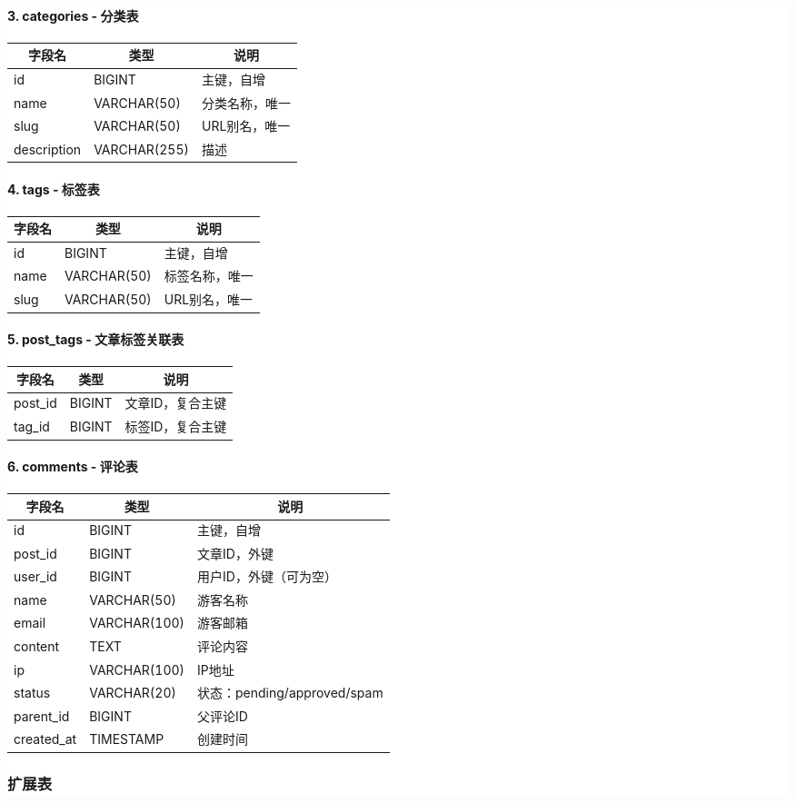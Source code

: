 #### 3. categories - 分类表

| 字段名 | 类型 | 说明 |
|--------|------|------|
| id | BIGINT | 主键，自增 |
| name | VARCHAR(50) | 分类名称，唯一 |
| slug | VARCHAR(50) | URL别名，唯一 |
| description | VARCHAR(255) | 描述 |

#### 4. tags - 标签表

| 字段名 | 类型 | 说明 |
|--------|------|------|
| id | BIGINT | 主键，自增 |
| name | VARCHAR(50) | 标签名称，唯一 |
| slug | VARCHAR(50) | URL别名，唯一 |

#### 5. post_tags - 文章标签关联表

| 字段名 | 类型 | 说明 |
|--------|------|------|
| post_id | BIGINT | 文章ID，复合主键 |
| tag_id | BIGINT | 标签ID，复合主键 |

#### 6. comments - 评论表

| 字段名 | 类型 | 说明 |
|--------|------|------|
| id | BIGINT | 主键，自增 |
| post_id | BIGINT | 文章ID，外键 |
| user_id | BIGINT | 用户ID，外键（可为空） |
| name | VARCHAR(50) | 游客名称 |
| email | VARCHAR(100) | 游客邮箱 |
| content | TEXT | 评论内容 |
| ip | VARCHAR(100) | IP地址 |
| status | VARCHAR(20) | 状态：pending/approved/spam |
| parent_id | BIGINT | 父评论ID |
| created_at | TIMESTAMP | 创建时间 |

### 扩展表
